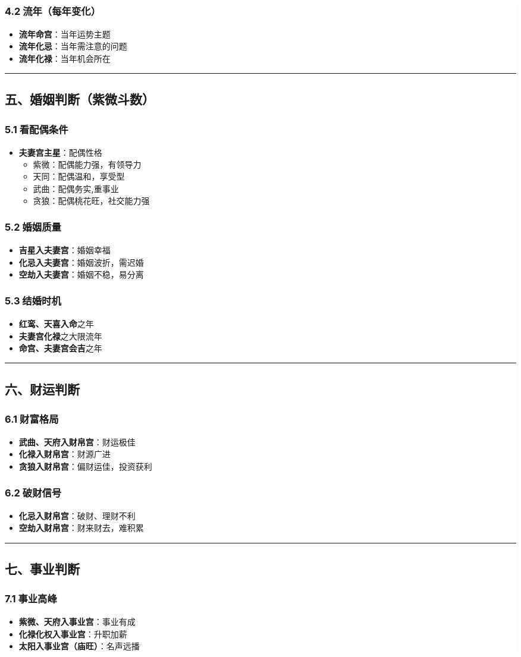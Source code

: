 ### 4.2 流年（每年变化）
- **流年命宫**：当年运势主题
- **流年化忌**：当年需注意的问题
- **流年化禄**：当年机会所在

---

## 五、婚姻判断（紫微斗数）

### 5.1 看配偶条件
- **夫妻宫主星**：配偶性格
  - 紫微：配偶能力强，有领导力
  - 天同：配偶温和，享受型
  - 武曲：配偶务实,重事业
  - 贪狼：配偶桃花旺，社交能力强

### 5.2 婚姻质量
- **吉星入夫妻宫**：婚姻幸福
- **化忌入夫妻宫**：婚姻波折，需迟婚
- **空劫入夫妻宫**：婚姻不稳，易分离

### 5.3 结婚时机
- **红鸾、天喜入命**之年
- **夫妻宫化禄**之大限流年
- **命宫、夫妻宫会吉**之年

---

## 六、财运判断

### 6.1 财富格局
- **武曲、天府入财帛宫**：财运极佳
- **化禄入财帛宫**：财源广进
- **贪狼入财帛宫**：偏财运佳，投资获利

### 6.2 破财信号
- **化忌入财帛宫**：破财、理财不利
- **空劫入财帛宫**：财来财去，难积累

---

## 七、事业判断

### 7.1 事业高峰
- **紫微、天府入事业宫**：事业有成
- **化禄化权入事业宫**：升职加薪
- **太阳入事业宫（庙旺）**：名声远播
